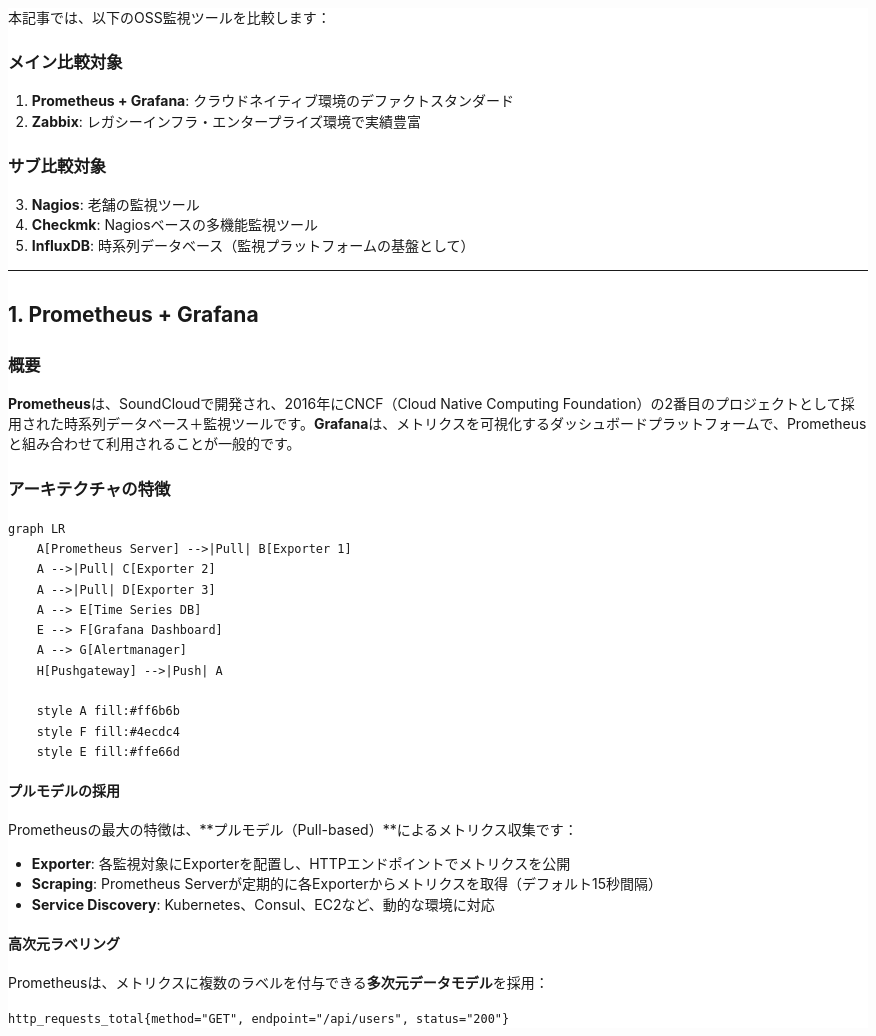 本記事では、以下のOSS監視ツールを比較します：

### メイン比較対象

1. **Prometheus + Grafana**: クラウドネイティブ環境のデファクトスタンダード
2. **Zabbix**: レガシーインフラ・エンタープライズ環境で実績豊富

### サブ比較対象

3. **Nagios**: 老舗の監視ツール
4. **Checkmk**: Nagiosベースの多機能監視ツール
5. **InfluxDB**: 時系列データベース（監視プラットフォームの基盤として）

---

## 1. Prometheus + Grafana

### 概要

**Prometheus**は、SoundCloudで開発され、2016年にCNCF（Cloud Native Computing Foundation）の2番目のプロジェクトとして採用された時系列データベース＋監視ツールです。**Grafana**は、メトリクスを可視化するダッシュボードプラットフォームで、Prometheusと組み合わせて利用されることが一般的です。

### アーキテクチャの特徴

```mermaid
graph LR
    A[Prometheus Server] -->|Pull| B[Exporter 1]
    A -->|Pull| C[Exporter 2]
    A -->|Pull| D[Exporter 3]
    A --> E[Time Series DB]
    E --> F[Grafana Dashboard]
    A --> G[Alertmanager]
    H[Pushgateway] -->|Push| A

    style A fill:#ff6b6b
    style F fill:#4ecdc4
    style E fill:#ffe66d
```

#### プルモデルの採用

Prometheusの最大の特徴は、**プルモデル（Pull-based）**によるメトリクス収集です：

- **Exporter**: 各監視対象にExporterを配置し、HTTPエンドポイントでメトリクスを公開
- **Scraping**: Prometheus Serverが定期的に各Exporterからメトリクスを取得（デフォルト15秒間隔）
- **Service Discovery**: Kubernetes、Consul、EC2など、動的な環境に対応

#### 高次元ラベリング

Prometheusは、メトリクスに複数のラベルを付与できる**多次元データモデル**を採用：

```promql
http_requests_total{method="GET", endpoint="/api/users", status="200"}
```
